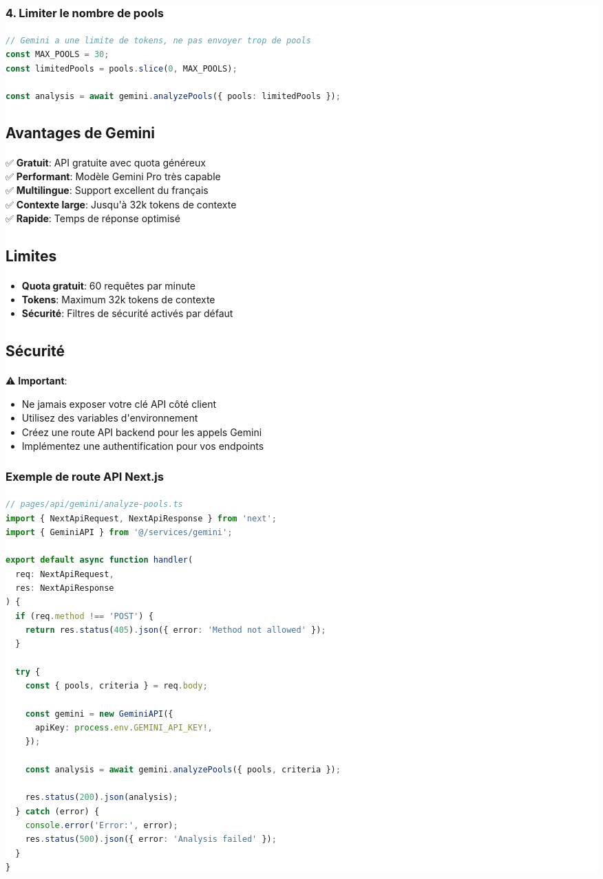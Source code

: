 ### 4. Limiter le nombre de pools

```typescript
// Gemini a une limite de tokens, ne pas envoyer trop de pools
const MAX_POOLS = 30;
const limitedPools = pools.slice(0, MAX_POOLS);

const analysis = await gemini.analyzePools({ pools: limitedPools });
```

## Avantages de Gemini

✅ **Gratuit**: API gratuite avec quota généreux  
✅ **Performant**: Modèle Gemini Pro très capable  
✅ **Multilingue**: Support excellent du français  
✅ **Contexte large**: Jusqu'à 32k tokens de contexte  
✅ **Rapide**: Temps de réponse optimisé  

## Limites

- **Quota gratuit**: 60 requêtes par minute
- **Tokens**: Maximum 32k tokens de contexte
- **Sécurité**: Filtres de sécurité activés par défaut

## Sécurité

⚠️ **Important**:
- Ne jamais exposer votre clé API côté client
- Utilisez des variables d'environnement
- Créez une route API backend pour les appels Gemini
- Implémentez une authentification pour vos endpoints

### Exemple de route API Next.js

```typescript
// pages/api/gemini/analyze-pools.ts
import { NextApiRequest, NextApiResponse } from 'next';
import { GeminiAPI } from '@/services/gemini';

export default async function handler(
  req: NextApiRequest,
  res: NextApiResponse
) {
  if (req.method !== 'POST') {
    return res.status(405).json({ error: 'Method not allowed' });
  }

  try {
    const { pools, criteria } = req.body;
    
    const gemini = new GeminiAPI({
      apiKey: process.env.GEMINI_API_KEY!,
    });
    
    const analysis = await gemini.analyzePools({ pools, criteria });
    
    res.status(200).json(analysis);
  } catch (error) {
    console.error('Error:', error);
    res.status(500).json({ error: 'Analysis failed' });
  }
}
```
